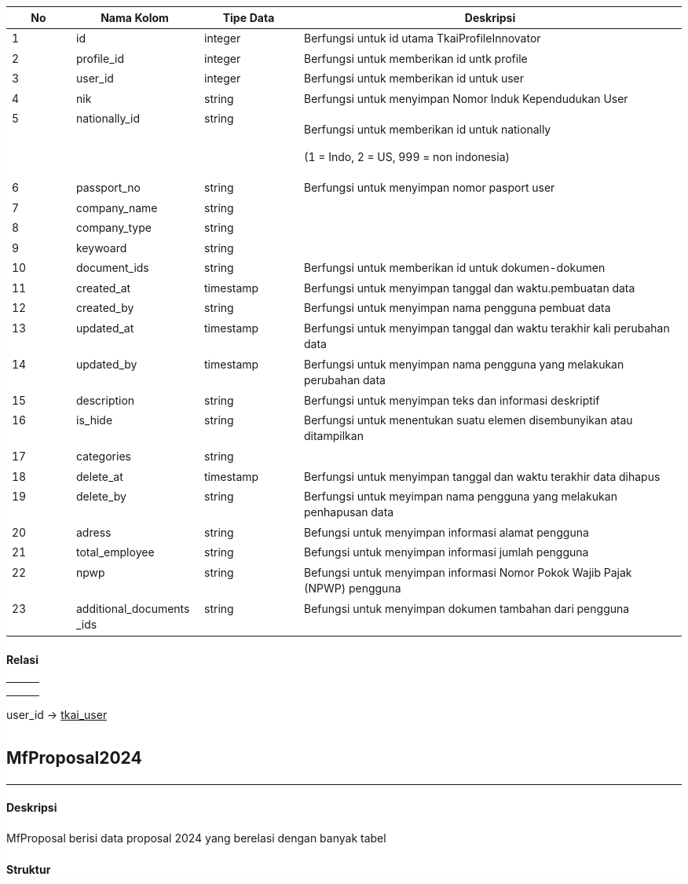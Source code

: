 <table><thead><tr><th width="68">No</th><th width="149">Nama Kolom</th><th width="113">Tipe Data</th><th>Deskripsi</th></tr></thead><tbody><tr><td>1</td><td>id</td><td>integer</td><td>Berfungsi untuk id utama TkaiProfileInnovator</td></tr><tr><td>2</td><td>profile_id</td><td>integer</td><td>Berfungsi untuk memberikan id untk profile</td></tr><tr><td>3</td><td>user_id</td><td>integer</td><td>Berfungsi untuk memberikan id untuk user</td></tr><tr><td>4</td><td>nik</td><td>string</td><td>Berfungsi untuk menyimpan Nomor Induk Kependudukan User</td></tr><tr><td>5</td><td>nationally_id</td><td>string</td><td><p>Berfungsi untuk memberikan id untuk nationally </p><p>(1 = Indo, 2 = US, 999 = non indonesia)</p></td></tr><tr><td>6</td><td>passport_no</td><td>string</td><td>Berfungsi untuk menyimpan nomor pasport user</td></tr><tr><td>7</td><td>company_name</td><td>string</td><td></td></tr><tr><td>8</td><td>company_type</td><td>string</td><td></td></tr><tr><td>9</td><td>keywoard</td><td>string</td><td></td></tr><tr><td>10</td><td>document_ids</td><td>string</td><td>Berfungsi untuk memberikan id untuk dokumen-dokumen</td></tr><tr><td>11</td><td>created_at</td><td>timestamp</td><td>Berfungsi untuk menyimpan tanggal dan waktu.pembuatan data</td></tr><tr><td>12</td><td>created_by</td><td>string</td><td>Berfungsi untuk menyimpan nama pengguna pembuat data</td></tr><tr><td>13</td><td>updated_at</td><td>timestamp</td><td>Berfungsi untuk menyimpan tanggal dan waktu terakhir kali perubahan data</td></tr><tr><td>14</td><td>updated_by</td><td>timestamp</td><td>Berfungsi untuk menyimpan nama pengguna yang melakukan perubahan data</td></tr><tr><td>15</td><td>description</td><td>string</td><td>Berfungsi untuk menyimpan teks dan informasi deskriptif</td></tr><tr><td>16</td><td>is_hide</td><td>string</td><td>Berfungsi untuk menentukan suatu elemen disembunyikan atau ditampilkan</td></tr><tr><td>17</td><td>categories</td><td>string</td><td></td></tr><tr><td>18</td><td>delete_at</td><td>timestamp</td><td>Berfungsi untuk menyimpan tanggal dan waktu terakhir data dihapus</td></tr><tr><td>19</td><td>delete_by</td><td>string</td><td>Berfungsi untuk meyimpan nama pengguna yang melakukan penhapusan data</td></tr><tr><td>20</td><td>adress</td><td>string</td><td>Befungsi untuk menyimpan informasi alamat pengguna</td></tr><tr><td>21</td><td>total_employee</td><td>string</td><td>Befungsi untuk menyimpan informasi jumlah pengguna</td></tr><tr><td>22</td><td>npwp</td><td>string</td><td>Befungsi untuk menyimpan informasi Nomor Pokok Wajib Pajak (NPWP) pengguna</td></tr><tr><td>23</td><td>additional_documents_ids</td><td>string</td><td>Befungsi untuk menyimpan dokumen tambahan dari pengguna</td></tr></tbody></table>

#### **Relasi**

|   |   |   |
| - | - | - |
|   |   |   |
|   |   |   |
|   |   |   |

user\_id -> [tkai\_user](model.md#tkaiuser)

## MfProposal2024

***

#### **Deskripsi**

MfProposal berisi data proposal 2024 yang berelasi dengan banyak tabel

#### Struktur
